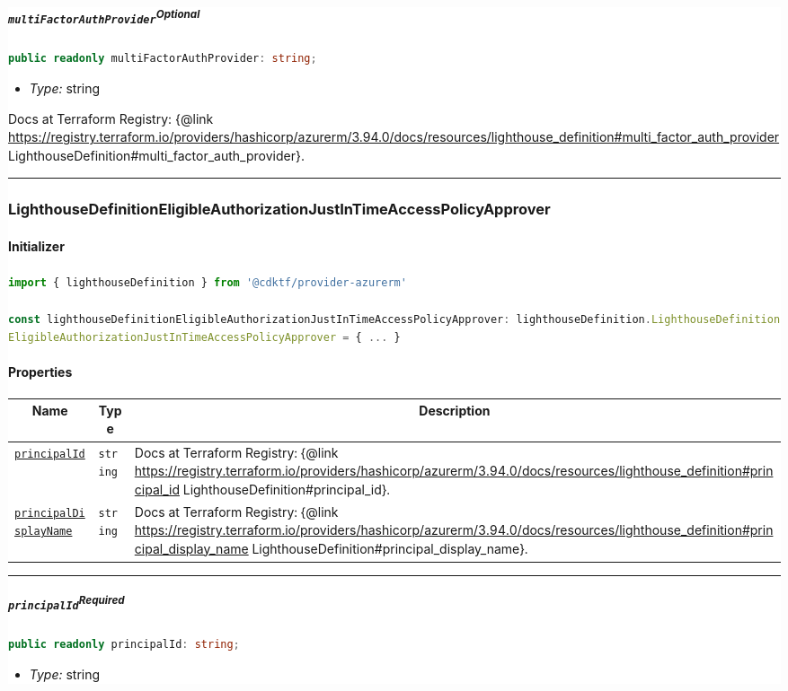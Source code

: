 
##### `multiFactorAuthProvider`<sup>Optional</sup> <a name="multiFactorAuthProvider" id="@cdktf/provider-azurerm.lighthouseDefinition.LighthouseDefinitionEligibleAuthorizationJustInTimeAccessPolicy.property.multiFactorAuthProvider"></a>

```typescript
public readonly multiFactorAuthProvider: string;
```

- *Type:* string

Docs at Terraform Registry: {@link https://registry.terraform.io/providers/hashicorp/azurerm/3.94.0/docs/resources/lighthouse_definition#multi_factor_auth_provider LighthouseDefinition#multi_factor_auth_provider}.

---

### LighthouseDefinitionEligibleAuthorizationJustInTimeAccessPolicyApprover <a name="LighthouseDefinitionEligibleAuthorizationJustInTimeAccessPolicyApprover" id="@cdktf/provider-azurerm.lighthouseDefinition.LighthouseDefinitionEligibleAuthorizationJustInTimeAccessPolicyApprover"></a>

#### Initializer <a name="Initializer" id="@cdktf/provider-azurerm.lighthouseDefinition.LighthouseDefinitionEligibleAuthorizationJustInTimeAccessPolicyApprover.Initializer"></a>

```typescript
import { lighthouseDefinition } from '@cdktf/provider-azurerm'

const lighthouseDefinitionEligibleAuthorizationJustInTimeAccessPolicyApprover: lighthouseDefinition.LighthouseDefinitionEligibleAuthorizationJustInTimeAccessPolicyApprover = { ... }
```

#### Properties <a name="Properties" id="Properties"></a>

| **Name** | **Type** | **Description** |
| --- | --- | --- |
| <code><a href="#@cdktf/provider-azurerm.lighthouseDefinition.LighthouseDefinitionEligibleAuthorizationJustInTimeAccessPolicyApprover.property.principalId">principalId</a></code> | <code>string</code> | Docs at Terraform Registry: {@link https://registry.terraform.io/providers/hashicorp/azurerm/3.94.0/docs/resources/lighthouse_definition#principal_id LighthouseDefinition#principal_id}. |
| <code><a href="#@cdktf/provider-azurerm.lighthouseDefinition.LighthouseDefinitionEligibleAuthorizationJustInTimeAccessPolicyApprover.property.principalDisplayName">principalDisplayName</a></code> | <code>string</code> | Docs at Terraform Registry: {@link https://registry.terraform.io/providers/hashicorp/azurerm/3.94.0/docs/resources/lighthouse_definition#principal_display_name LighthouseDefinition#principal_display_name}. |

---

##### `principalId`<sup>Required</sup> <a name="principalId" id="@cdktf/provider-azurerm.lighthouseDefinition.LighthouseDefinitionEligibleAuthorizationJustInTimeAccessPolicyApprover.property.principalId"></a>

```typescript
public readonly principalId: string;
```

- *Type:* string
